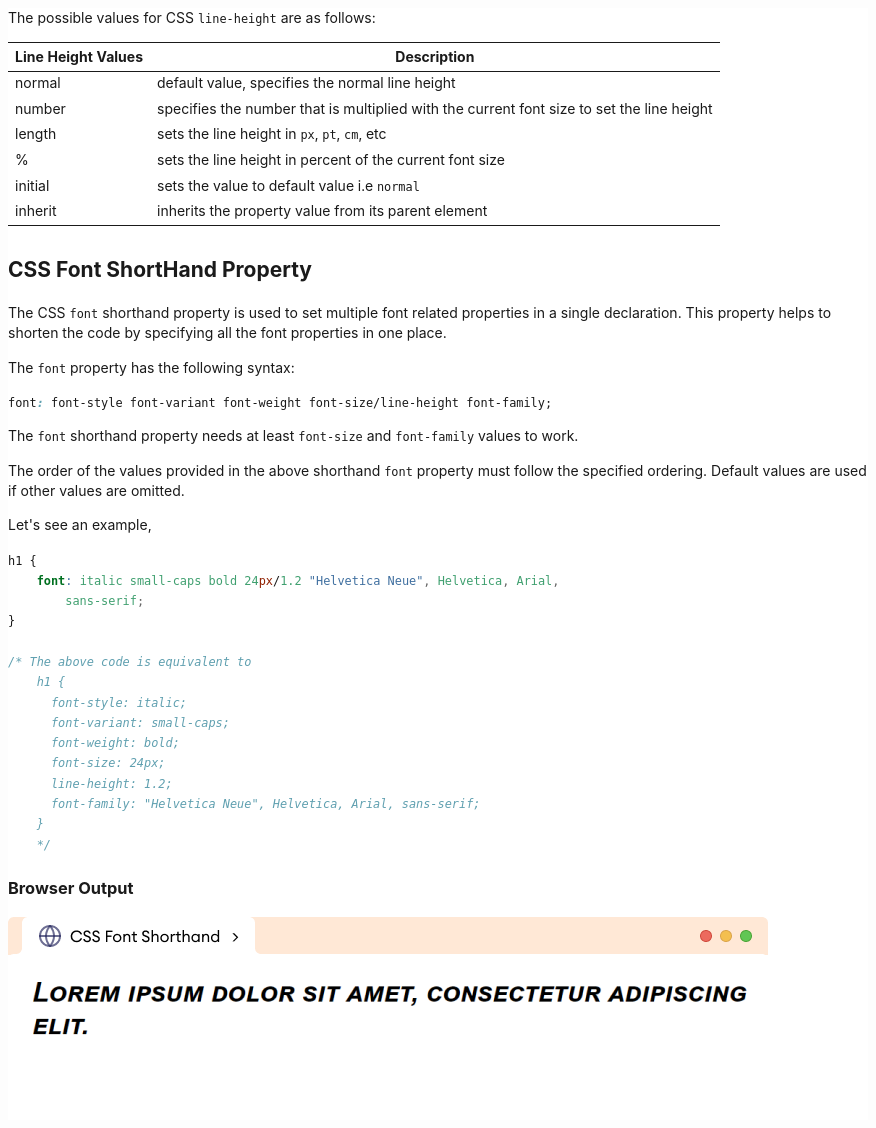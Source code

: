 The possible values for CSS `line-height` are as follows:

| Line Height Values | Description |
| --- | --- |
| normal | default value, specifies the normal line height |
| number | specifies the number that is multiplied with the current font size to set the line height |
| length | sets the line height in `px`, `pt`, `cm`, etc |
| % | sets the line height in percent of the current font size |
| initial | sets the value to default value i.e `normal` |
| inherit | inherits the property value from its parent element |

## CSS Font ShortHand Property

The CSS `font` shorthand property is used to set multiple font related properties in a single declaration. This property helps to shorten the code by specifying all the font properties in one place.

The `font` property has the following syntax:

```css
font: font-style font-variant font-weight font-size/line-height font-family;
```

The `font` shorthand property needs at least `font-size` and `font-family` values to work.

The order of the values provided in the above shorthand `font` property must follow the specified ordering. Default values are used if other values are omitted.

Let's see an example,

```css
h1 {
    font: italic small-caps bold 24px/1.2 "Helvetica Neue", Helvetica, Arial,
        sans-serif;
}

/* The above code is equivalent to
    h1 {
      font-style: italic;
      font-variant: small-caps;
      font-weight: bold;
      font-size: 24px;
      line-height: 1.2;
      font-family: "Helvetica Neue", Helvetica, Arial, sans-serif;
    }
    */
```

### Browser Output

![css-font-shorthand.png](./CSS%20Font/css-font-shorthand.png)